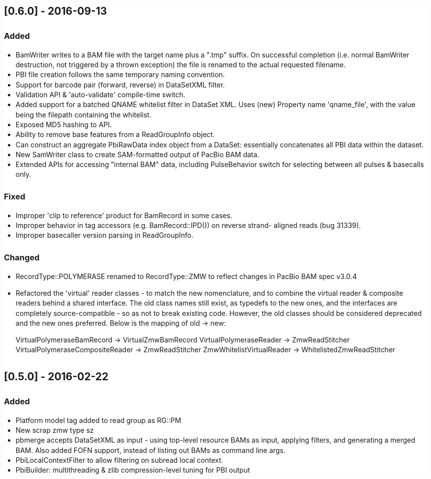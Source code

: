 ## [0.6.0] - 2016-09-13

### Added
- BamWriter writes to a BAM file with the target name plus a ".tmp" suffix. On
successful completion (i.e. normal BamWriter destruction, not triggered by a
thrown exception) the file is renamed to the actual requested filename.
- PBI file creation follows the same temporary naming convention.
- Support for barcode pair (forward, reverse) in DataSetXML filter.
- Validation API & 'auto-validate' compile-time switch.
- Added support for a batched QNAME whitelist filter in DataSet XML. Uses (new)
Property name 'qname_file', with the value being the filepath containing the
whitelist.
- Exposed MD5 hashing to API.
- Ability to remove base features from a ReadGroupInfo object.
- Can construct an aggregate PbiRawData index object from a DataSet: essentially
concatenates all PBI data within the dataset.
- New SamWriter class to create SAM-formatted output of PacBio BAM data.
- Extended APIs for accessing "internal BAM" data, including PulseBehavior
switch for selecting between all pulses & basecalls only.

### Fixed
- Improper 'clip to reference' product for BamRecord in some cases.
- Improper behavior in tag accessors (e.g. BamRecord::IPD()) on reverse strand-
aligned reads (bug 31339).
- Improper basecaller version parsing in ReadGroupInfo.

### Changed
- RecordType::POLYMERASE renamed to RecordType::ZMW to reflect changes in
PacBio BAM spec v3.0.4
- Refactored the 'virtual' reader classes - to match the new nomenclature,
and to combine the virtual reader & composite readers behind a shared
interface. The old class names still exist, as typedefs to the new ones,
and the interfaces are completely source-compatible - so as not to break
existing code. However, the old classes should be considered deprecated and
the new ones preferred. Below is the mapping of old -> new:

   VirtualPolymeraseBamRecord        ->  VirtualZmwBamRecord
   VirtualPolymeraseReader           ->  ZmwReadStitcher
   VirtualPolymeraseCompositeReader  ->  ZmwReadStitcher
   ZmwWhitelistVirtualReader         ->  WhitelistedZmwReadStitcher


## [0.5.0] - 2016-02-22

### Added
- Platform model tag added to read group as RG::PM
- New scrap zmw type sz
- pbmerge accepts DataSetXML as input - using top-level resource BAMs as input,
applying filters, and generating a merged BAM. Also added FOFN support, instead
of listing out BAMs as command line args.
- PbiLocalContextFilter to allow filtering on subread local context.
- PbiBuilder: multithreading & zlib compression-level tuning for PBI output
